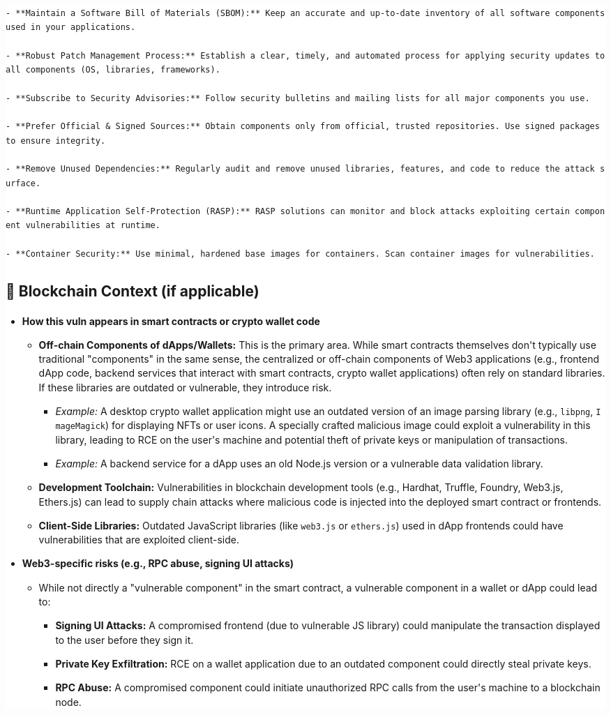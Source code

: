     - **Maintain a Software Bill of Materials (SBOM):** Keep an accurate and up-to-date inventory of all software components used in your applications.
        
    - **Robust Patch Management Process:** Establish a clear, timely, and automated process for applying security updates to all components (OS, libraries, frameworks).
        
    - **Subscribe to Security Advisories:** Follow security bulletins and mailing lists for all major components you use.
        
    - **Prefer Official & Signed Sources:** Obtain components only from official, trusted repositories. Use signed packages to ensure integrity.
        
    - **Remove Unused Dependencies:** Regularly audit and remove unused libraries, features, and code to reduce the attack surface.
        
    - **Runtime Application Self-Protection (RASP):** RASP solutions can monitor and block attacks exploiting certain component vulnerabilities at runtime.
        
    - **Container Security:** Use minimal, hardened base images for containers. Scan container images for vulnerabilities.
        

## 🔐 Blockchain Context (if applicable)

- **How this vuln appears in smart contracts or crypto wallet code**
    
    - **Off-chain Components of dApps/Wallets:** This is the primary area. While smart contracts themselves don't typically use traditional "components" in the same sense, the centralized or off-chain components of Web3 applications (e.g., frontend dApp code, backend services that interact with smart contracts, crypto wallet applications) often rely on standard libraries. If these libraries are outdated or vulnerable, they introduce risk.
        
        - _Example:_ A desktop crypto wallet application might use an outdated version of an image parsing library (e.g., `libpng`, `ImageMagick`) for displaying NFTs or user icons. A specially crafted malicious image could exploit a vulnerability in this library, leading to RCE on the user's machine and potential theft of private keys or manipulation of transactions.
            
        - _Example:_ A backend service for a dApp uses an old Node.js version or a vulnerable data validation library.
            
    - **Development Toolchain:** Vulnerabilities in blockchain development tools (e.g., Hardhat, Truffle, Foundry, Web3.js, Ethers.js) can lead to supply chain attacks where malicious code is injected into the deployed smart contract or frontends.
        
    - **Client-Side Libraries:** Outdated JavaScript libraries (like `web3.js` or `ethers.js`) used in dApp frontends could have vulnerabilities that are exploited client-side.
        
- **Web3-specific risks (e.g., RPC abuse, signing UI attacks)**
    
    - While not directly a "vulnerable component" in the smart contract, a vulnerable component in a wallet or dApp could lead to:
        
        - **Signing UI Attacks:** A compromised frontend (due to vulnerable JS library) could manipulate the transaction displayed to the user before they sign it.
            
        - **Private Key Exfiltration:** RCE on a wallet application due to an outdated component could directly steal private keys.
            
        - **RPC Abuse:** A compromised component could initiate unauthorized RPC calls from the user's machine to a blockchain node.